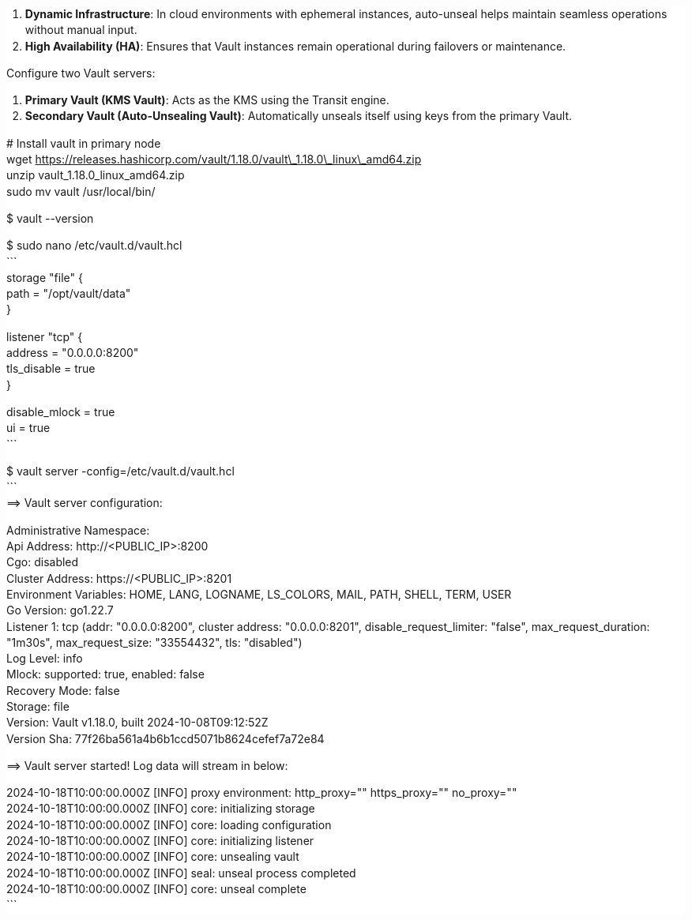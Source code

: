 1.  **Dynamic Infrastructure**: In cloud environments with ephemeral instances, auto-unseal helps maintain seamless operations without manual input.
2.  **High Availability (HA)**: Ensures that Vault instances remain operational during failovers or maintenance.

Configure two Vault servers:

1.  **Primary Vault (KMS Vault)**: Acts as the KMS using the Transit engine.
2.  **Secondary Vault (Auto-Unsealing Vault)**: Automatically unseals itself using keys from the primary Vault.

\# Install vault in primary node  
wget https://releases.hashicorp.com/vault/1.18.0/vault\_1.18.0\_linux\_amd64.zip  
unzip vault\_1.18.0\_linux\_amd64.zip  
sudo mv vault /usr/local/bin/  
  
$ vault \--version  
  
$ sudo nano /etc/vault.d/vault.hcl  
\`\`\`  
storage "file" {  
  path \= "/opt/vault/data"  
}  
  
listener "tcp" {  
  address     \= "0.0.0.0:8200"  
  tls\_disable \= true  
}  
  
disable\_mlock \= true  
ui \= true  
\`\`\`  
  
$ vault server \-config=/etc/vault.d/vault.hcl  
\`\`\`  
\==> Vault server configuration:  
  
   Administrative Namespace:   
             Api Address: http://<PUBLIC\_IP>:8200  
                     Cgo: disabled  
         Cluster Address: https://<PUBLIC\_IP>:8201  
   Environment Variables: HOME, LANG, LOGNAME, LS\_COLORS, MAIL, PATH, SHELL, TERM, USER  
              Go Version: go1.22.7  
              Listener 1: tcp (addr: "0.0.0.0:8200", cluster address: "0.0.0.0:8201", disable\_request\_limiter: "false", max\_request\_duration: "1m30s", max\_request\_size: "33554432", tls: "disabled")  
               Log Level: info  
                   Mlock: supported: true, enabled: false  
           Recovery Mode: false  
                 Storage: file  
                 Version: Vault v1.18.0, built 2024-10-08T09:12:52Z  
             Version Sha: 77f26ba561a4b6b1ccd5071b8624cefef7a72e84  
  
\==> Vault server started! Log data will stream in below:  
  
2024-10-18T10:00:00.000Z \[INFO\]  proxy environment: http\_proxy="" https\_proxy="" no\_proxy=""  
2024-10-18T10:00:00.000Z \[INFO\]  core: initializing storage  
2024-10-18T10:00:00.000Z \[INFO\]  core: loading configuration  
2024-10-18T10:00:00.000Z \[INFO\]  core: initializing listener  
2024-10-18T10:00:00.000Z \[INFO\]  core: unsealing vault  
2024-10-18T10:00:00.000Z \[INFO\]  seal: unseal process completed  
2024-10-18T10:00:00.000Z \[INFO\]  core: unseal complete  
\`\`\`  
  